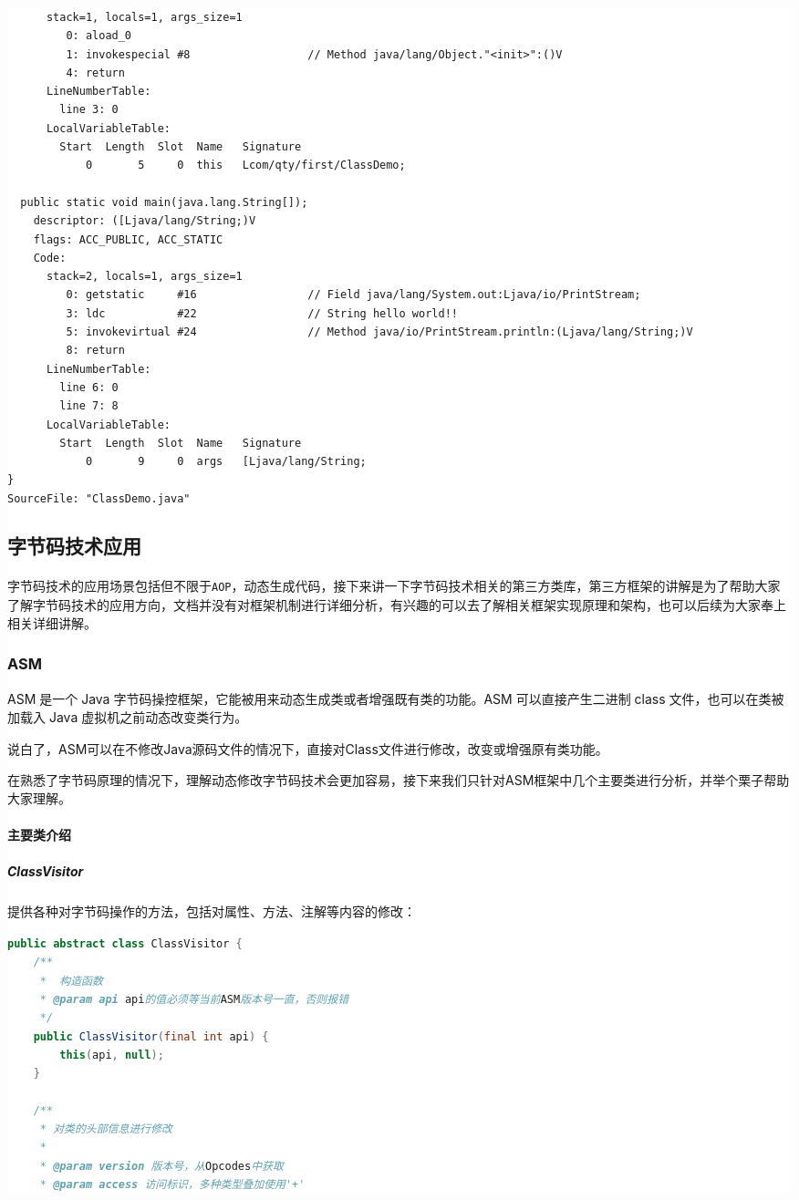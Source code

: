 ```shell
      stack=1, locals=1, args_size=1
         0: aload_0
         1: invokespecial #8                  // Method java/lang/Object."<init>":()V
         4: return
      LineNumberTable:
        line 3: 0
      LocalVariableTable:
        Start  Length  Slot  Name   Signature
            0       5     0  this   Lcom/qty/first/ClassDemo;

  public static void main(java.lang.String[]);
    descriptor: ([Ljava/lang/String;)V
    flags: ACC_PUBLIC, ACC_STATIC
    Code:
      stack=2, locals=1, args_size=1
         0: getstatic     #16                 // Field java/lang/System.out:Ljava/io/PrintStream;
         3: ldc           #22                 // String hello world!!
         5: invokevirtual #24                 // Method java/io/PrintStream.println:(Ljava/lang/String;)V
         8: return
      LineNumberTable:
        line 6: 0
        line 7: 8
      LocalVariableTable:
        Start  Length  Slot  Name   Signature
            0       9     0  args   [Ljava/lang/String;
}
SourceFile: "ClassDemo.java"
```



## 字节码技术应用

字节码技术的应用场景包括但不限于`AOP`，动态生成代码，接下来讲一下字节码技术相关的第三方类库，第三方框架的讲解是为了帮助大家了解字节码技术的应用方向，文档并没有对框架机制进行详细分析，有兴趣的可以去了解相关框架实现原理和架构，也可以后续为大家奉上相关详细讲解。

### ASM

ASM 是一个 Java 字节码操控框架，它能被用来动态生成类或者增强既有类的功能。ASM 可以直接产生二进制 class 文件，也可以在类被加载入 Java 虚拟机之前动态改变类行为。

说白了，ASM可以在不修改Java源码文件的情况下，直接对Class文件进行修改，改变或增强原有类功能。

在熟悉了字节码原理的情况下，理解动态修改字节码技术会更加容易，接下来我们只针对ASM框架中几个主要类进行分析，并举个栗子帮助大家理解。

#### 主要类介绍

##### ClassVisitor

提供各种对字节码操作的方法，包括对属性、方法、注解等内容的修改：

```java
public abstract class ClassVisitor {
    /**
     * 	构造函数
     * @param api api的值必须等当前ASM版本号一直，否则报错
     */
    public ClassVisitor(final int api) {
        this(api, null);
    }
    
    /**
     * 对类的头部信息进行修改
     *
     * @param version 版本号，从Opcodes中获取
     * @param access 访问标识，多种类型叠加使用'+'
```